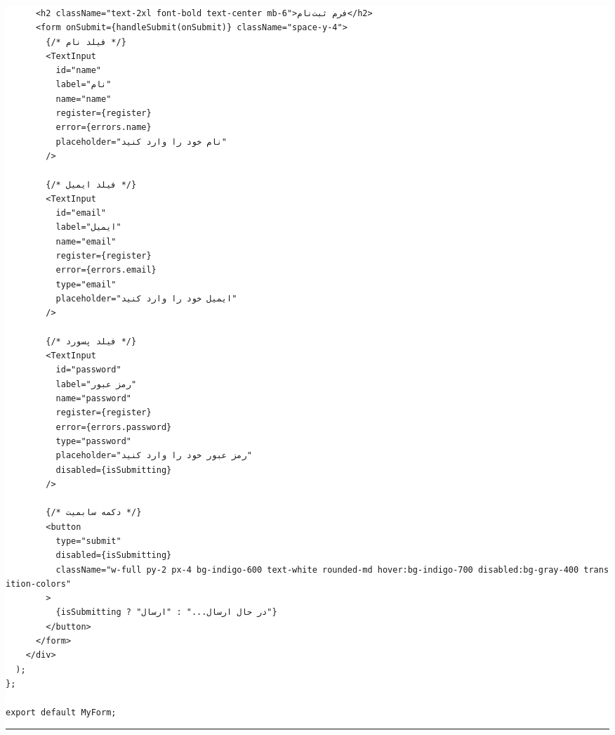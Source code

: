 ```tsx
      <h2 className="text-2xl font-bold text-center mb-6">فرم ثبت‌نام</h2>
      <form onSubmit={handleSubmit(onSubmit)} className="space-y-4">
        {/* فیلد نام */}
        <TextInput
          id="name"
          label="نام"
          name="name"
          register={register}
          error={errors.name}
          placeholder="نام خود را وارد کنید"
        />

        {/* فیلد ایمیل */}
        <TextInput
          id="email"
          label="ایمیل"
          name="email"
          register={register}
          error={errors.email}
          type="email"
          placeholder="ایمیل خود را وارد کنید"
        />

        {/* فیلد پسورد */}
        <TextInput
          id="password"
          label="رمز عبور"
          name="password"
          register={register}
          error={errors.password}
          type="password"
          placeholder="رمز عبور خود را وارد کنید"
          disabled={isSubmitting}
        />

        {/* دکمه سابمیت */}
        <button
          type="submit"
          disabled={isSubmitting}
          className="w-full py-2 px-4 bg-indigo-600 text-white rounded-md hover:bg-indigo-700 disabled:bg-gray-400 transition-colors"
        >
          {isSubmitting ? "در حال ارسال..." : "ارسال"}
        </button>
      </form>
    </div>
  );
};

export default MyForm;
```

---